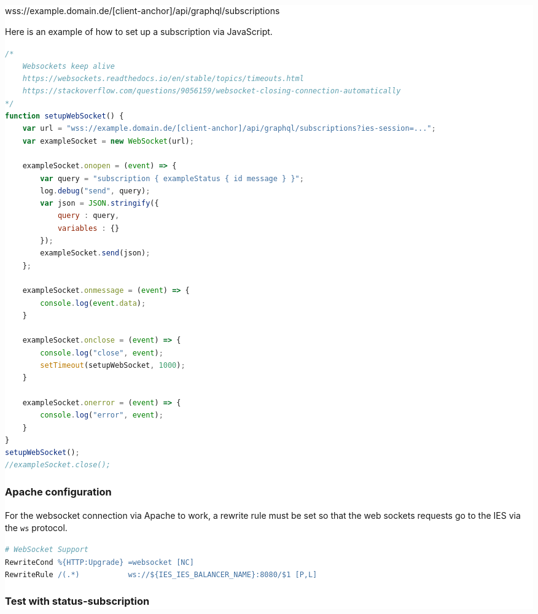 wss://example.domain.de/[client-anchor]/api/graphql/subscriptions

Here is an example of how to set up a subscription via JavaScript.

```js
/*
	Websockets keep alive
	https://websockets.readthedocs.io/en/stable/topics/timeouts.html
	https://stackoverflow.com/questions/9056159/websocket-closing-connection-automatically
*/
function setupWebSocket() {
	var url = "wss://example.domain.de/[client-anchor]/api/graphql/subscriptions?ies-session=...";
	var exampleSocket = new WebSocket(url);

	exampleSocket.onopen = (event) => {
		var query = "subscription { exampleStatus { id message } }";
		log.debug("send", query);
		var json = JSON.stringify({
			query : query,
			variables : {}
		});
		exampleSocket.send(json);
	};

	exampleSocket.onmessage = (event) => {
		console.log(event.data);
	}

	exampleSocket.onclose = (event) => {
		console.log("close", event);
		setTimeout(setupWebSocket, 1000);
	}

	exampleSocket.onerror = (event) => {
		console.log("error", event);
	}
}
setupWebSocket();
//exampleSocket.close();
```

### Apache configuration

For the websocket connection via Apache to work, a rewrite rule must be set so that the web sockets requests go to the IES via the `ws` protocol.

```apache
# WebSocket Support
RewriteCond %{HTTP:Upgrade} =websocket [NC]
RewriteRule /(.*)           ws://${IES_IES_BALANCER_NAME}:8080/$1 [P,L]
```

### Test with status-subscription
